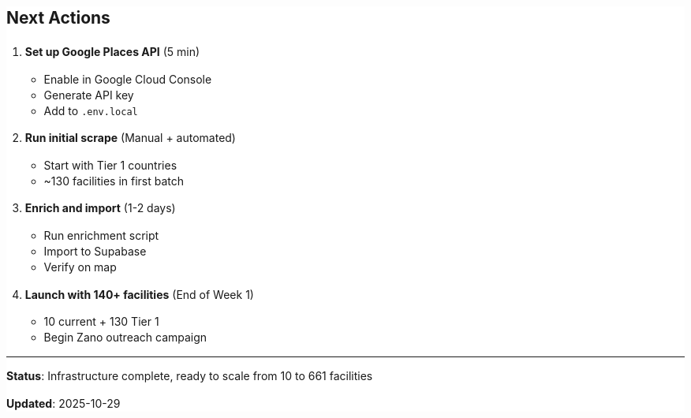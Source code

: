 
## Next Actions

1. **Set up Google Places API** (5 min)
   - Enable in Google Cloud Console
   - Generate API key
   - Add to `.env.local`

2. **Run initial scrape** (Manual + automated)
   - Start with Tier 1 countries
   - ~130 facilities in first batch

3. **Enrich and import** (1-2 days)
   - Run enrichment script
   - Import to Supabase
   - Verify on map

4. **Launch with 140+ facilities** (End of Week 1)
   - 10 current + 130 Tier 1
   - Begin Zano outreach campaign

---

**Status**: Infrastructure complete, ready to scale from 10 to 661 facilities

**Updated**: 2025-10-29
